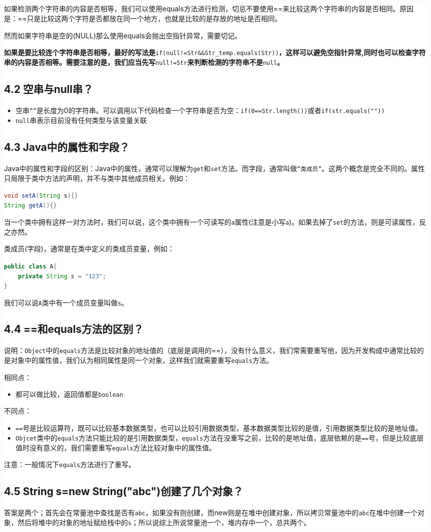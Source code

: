 如果检测两个字符串的内容是否相等，我们可以使用equals方法进行检测，切忌不要使用==来比较这两个字符串的内容是否相同。原因是：==只是比较这两个字符是否都放在同一个地方，也就是比较的是存放的地址是否相同。

然而如果字符串是空的\(NULL\)那么使用equals会抛出空指针异常，需要切记。

**如果是要比较连个字符串是否相等，最好的写法是**`if(null!=Str&&Str_temp.equals(Str))`**，这样可以避免空指针异常,同时也可以检查字符串的内容是否相等。需要注意的是，我们应当先写**`null!=Str`**来判断检测的字符串不是**`null`**。**

## 4.2 空串与null串？

* 空串`“”`是长度为0的字符串。可以调用以下代码检查一个字符串是否为空：`if(0==Str.length())`或者`if(str.equals(""))`
* `null`串表示目前没有任何类型与该变量关联

## 4.3 Java中的属性和字段？

Java中的属性和字段的区别：Java中的属性，通常可以理解为`get`和`set`方法。而字段，通常叫做`“类成员”`。这两个概念是完全不同的。属性只局限于类中方法的声明，并不与类中其他成员相关。例如：

```java
void setA(String s){}
String getA(){}
```

当一个类中拥有这样一对方法时，我们可以说，这个类中拥有一个可读写的`a`属性\(注意是小写`a`\)。如果去掉了`set`的方法，则是可读属性，反之亦然。

类成员\(字段\)，通常是在类中定义的类成员变量，例如：

```java
public class A{
	private String s = "123";
}
```

我们可以说`A`类中有一个成员变量叫做`s`。

## 4.4 ==和equals方法的区别？

说明：`Object`中的`equals`方法是比较对象的地址值的（底层是调用的==），没有什么意义，我们常需要重写他，因为开发构成中通常比较的是对象中的属性值，我们认为相同属性是同一个对象，这样我们就需要重写`equals`方法。

相同点：

* 都可以做比较，返回值都是`boolean`

不同点：

* `==`号是比较运算符，既可以比较基本数据类型，也可以比较引用数据类型，基本数据类型比较的是值，引用数据类型比较的是地址值。
* `Objcet`类中的`equals`方法只能比较的是引用数据类型，`equals`方法在没重写之前，比较的是地址值，底层依赖的是`==`号，但是比较底层值时没有意义的，我们需要重写`equals`方法比较对象中的属性值。

注意：一般情况下`equals`方法进行了重写。

## 4.5 String s=new String\("abc"\)创建了几个对象？

答案是两个；首先会在常量池中查找是否有`abc`，如果没有则创建，而new则是在堆中创建对象，所以拷贝常量池中的`abc`在堆中创建一个对象，然后将堆中的对象的地址赋给栈中的`s`；所以说综上所说常量池一个，堆内存中一个，总共两个。
